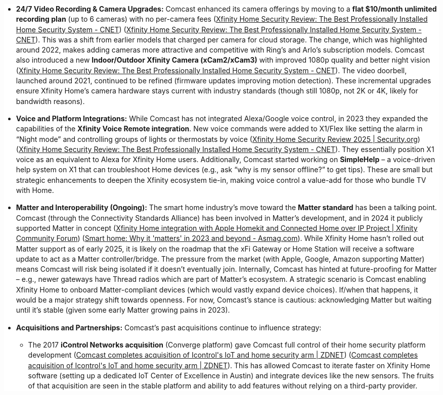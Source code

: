 - **24/7 Video Recording & Camera Upgrades:** Comcast enhanced its camera offerings by moving to a **flat $10/month unlimited recording plan** (up to 6 cameras) with no per-camera fees ([Xfinity Home Security Review: The Best Professionally Installed Home Security System - CNET](https://www.cnet.com/home/security/xfinity-home-security-review/#:~:text=and%20%24200%20for%20inside,camera%20from%20ADT%20is%20%24290)) ([Xfinity Home Security Review: The Best Professionally Installed Home Security System - CNET](https://www.cnet.com/home/security/xfinity-home-security-review/#:~:text=Speaking%20of%20cameras%2C%20Xfinity%20has,cameras%20to%20receive%20activity%20notifications)). This was a shift from earlier models that charged per camera for cloud storage. The change, which was highlighted around 2022, makes adding cameras more attractive and competitive with Ring’s and Arlo’s subscription models. Comcast also introduced a new **Indoor/Outdoor Xfinity Camera (xCam2/xCam3)** with improved 1080p quality and better night vision ([Xfinity Home Security Review: The Best Professionally Installed Home Security System - CNET](https://www.cnet.com/home/security/xfinity-home-security-review/#:~:text=At%20the%20heart%20of%20the,devices%20connected%20in%20larger%20homes)). The video doorbell, launched around 2021, continued to be refined (firmware updates improving motion detection). These incremental upgrades ensure Xfinity Home’s camera hardware stays current with industry standards (though still 1080p, not 2K or 4K, likely for bandwidth reasons).

- **Voice and Platform Integrations:** While Comcast has not integrated Alexa/Google voice control, in 2023 they expanded the capabilities of the **Xfinity Voice Remote integration**. New voice commands were added to X1/Flex like setting the alarm in “Night mode” and controlling groups of lights or thermostats by voice ([Xfinity Home Security Review 2025 | Security.org](https://www.security.org/home-security-systems/xfinity/review/#:~:text=But%20while%20Xfinity%20Home%20works,not%20matter%20much%20to%20you)) ([Xfinity Home Security Review: The Best Professionally Installed Home Security System - CNET](https://www.cnet.com/home/security/xfinity-home-security-review/#:~:text=One%20of%20the%20benefits%20of,Home%2C%20but%20not%20a%20necessity)). They essentially position X1 voice as an equivalent to Alexa for Xfinity Home users. Additionally, Comcast started working on **SimpleHelp** – a voice-driven help system on X1 that can troubleshoot Home devices (e.g., ask “why is my sensor offline?” to get tips). These are small but strategic enhancements to deepen the Xfinity ecosystem tie-in, making voice control a value-add for those who bundle TV with Home.

- **Matter and Interoperability (Ongoing):** The smart home industry’s move toward the **Matter standard** has been a talking point. Comcast (through the Connectivity Standards Alliance) has been involved in Matter’s development, and in 2024 it publicly supported Matter in concept ([‎Xfinity Home integration with Apple Homekit and Connected Home over IP Project | Xfinity Community Forum](https://forums.xfinity.com/conversations/devices-and-equipment/xfinity-home-integration-with-apple-homekit-and-connected-home-over-ip-project/602dadd2c5375f08cdd487da#:~:text=We%20strongly%20urge%20Comcast%2FXfinity%20to,this%20solution%20to%20their%20customers)) ([Smart home: Why it 'matters' in 2023 and beyond - Asmag.com](https://www.asmag.com/showpost/33321.aspx#:~:text=Smart%20home%3A%20Why%20it%20%27matters%27,the%20Connectivity%20Standards%20Alliance)). While Xfinity Home hasn’t rolled out Matter support as of early 2025, it is likely on the roadmap that the xFi Gateway or Home Station will receive a software update to act as a Matter controller/bridge. The pressure from the market (with Apple, Google, Amazon supporting Matter) means Comcast will risk being isolated if it doesn’t eventually join. Internally, Comcast has hinted at future-proofing for Matter – e.g., newer gateways have Thread radios which are part of Matter’s ecosystem. A strategic scenario is Comcast enabling Xfinity Home to onboard Matter-compliant devices (which would vastly expand device choices). If/when that happens, it would be a major strategy shift towards openness. For now, Comcast’s stance is cautious: acknowledging Matter but waiting until it’s stable (given some early Matter growing pains in 2023).

- **Acquisitions and Partnerships:** Comcast’s past acquisitions continue to influence strategy:
   - The 2017 **iControl Networks acquisition** (Converge platform) gave Comcast full control of their home security platform development ([Comcast completes acquisition of Icontrol's IoT and home security arm | ZDNET](https://www.zdnet.com/article/comcast-completes-acquisition-of-icontrols-converge/#:~:text=While%20the%20terms%20of%20the,connected%20home%20security%2C%20Herscovici%20wrote)) ([Comcast completes acquisition of Icontrol's IoT and home security arm | ZDNET](https://www.zdnet.com/article/comcast-completes-acquisition-of-icontrols-converge/#:~:text=The%20acquisition%20will%20also%20allow,Comcast%27s%20teams%20across%20the%20US)). This has allowed Comcast to iterate faster on Xfinity Home software (setting up a dedicated IoT Center of Excellence in Austin) and integrate devices like the new sensors. The fruits of that acquisition are seen in the stable platform and ability to add features without relying on a third-party provider.